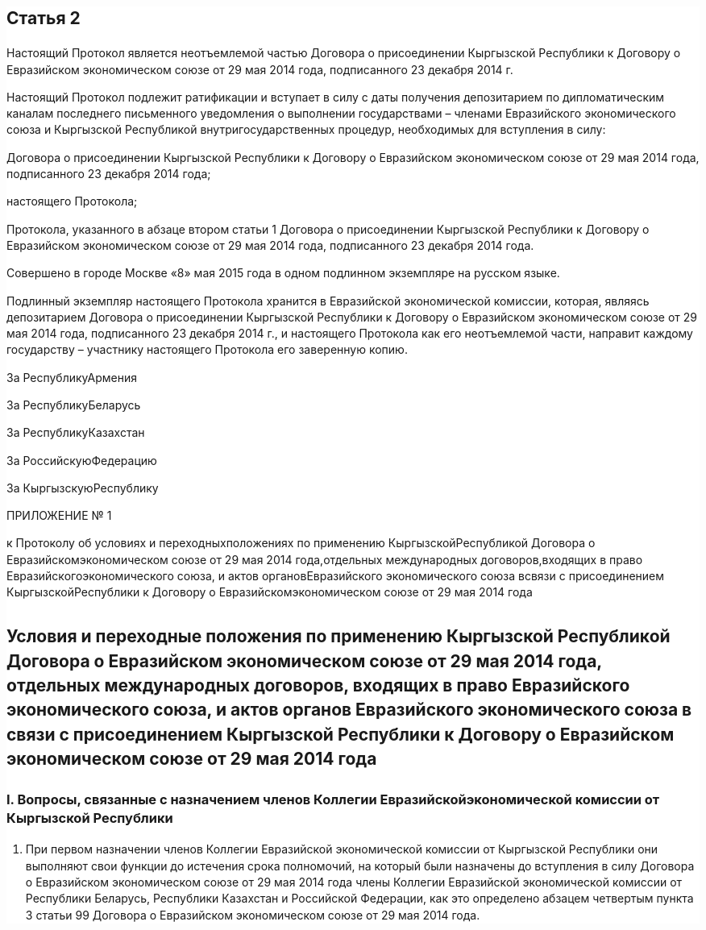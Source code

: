 ## Статья 2

Настоящий Протокол является неотъемлемой частью Договора о присоединении Кыргызской Республики к Договору о Евразийском экономическом союзе от 29 мая 2014 года, подписанного 23 декабря 2014 г.

Настоящий Протокол подлежит ратификации и вступает в силу с даты получения депозитарием по дипломатическим каналам последнего письменного уведомления о выполнении государствами – членами Евразийского экономического союза и Кыргызской Республикой внутригосударственных процедур, необходимых для вступления в силу:

Договора о присоединении Кыргызской Республики к Договору о Евразийском экономическом союзе от 29 мая 2014 года, подписанного 23 декабря 2014 года;

настоящего Протокола;

Протокола, указанного в абзаце втором статьи 1 Договора о присоединении Кыргызской Республики к Договору о Евразийском экономическом союзе от 29 мая 2014 года, подписанного 23 декабря 2014 года.

Совершено в городе Москве «8» мая 2015 года в одном подлинном экземпляре на русском языке.

Подлинный экземпляр настоящего Протокола хранится в Евразийской экономической комиссии, которая, являясь депозитарием Договора о присоединении Кыргызской Республики к Договору о Евразийском экономическом союзе от 29 мая 2014 года, подписанного 23 декабря 2014 г., и настоящего Протокола как его неотъемлемой части, направит каждому государству – участнику настоящего Протокола его заверенную копию.

За Рес­пуб­ли­куАр­ме­ния

За Рес­пуб­ли­куБе­ла­русь

За Рес­пуб­ли­куКа­зах­стан

За Рос­сий­скуюФе­де­ра­цию

За Кыр­гыз­скуюРес­пуб­ли­ку

ПРИЛОЖЕНИЕ № 1

к Протоколу об условиях и переходныхположениях по применению КыргызскойРеспубликой Договора о Евразийскомэкономическом союзе от 29 мая 2014 года,отдельных международных договоров,входящих в право Евразийскогоэкономического союза, и актов органовЕвразийского экономического союза всвязи с присоединением КыргызскойРеспублики к Договору о Евразийскомэкономическом союзе от 29 мая 2014 года

## Условия и переходные положения по применению Кыргызской Республикой Договора о Евразийском экономическом союзе от 29 мая 2014 года, отдельных международных договоров, входящих в право Евразийского экономического союза, и актов органов Евразийского экономического союза в связи с присоединением Кыргызской Республики к Договору о Евразийском экономическом союзе от 29 мая 2014 года

### I. Вопросы, связанные с назначением членов Коллегии Евразийскойэкономической комиссии от Кыргызской Республики

1. При первом назначении членов Коллегии Евразийской экономической комиссии от Кыргызской Республики они выполняют свои функции до истечения срока полномочий, на который были назначены до вступления в силу Договора о Евразийском экономическом союзе от 29 мая 2014 года члены Коллегии Евразийской экономической комиссии от Республики Беларусь, Республики Казахстан и Российской Федерации, как это определено абзацем четвертым пункта 3 статьи 99 Договора о Евразийском экономическом союзе от 29 мая 2014 года.
